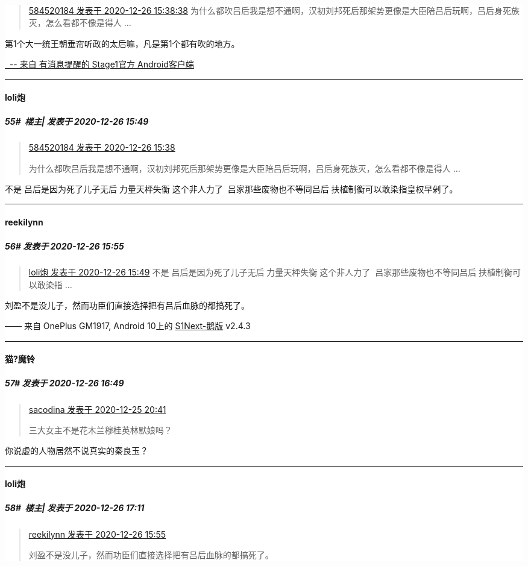 
<blockquote><a href="httphttps://bbs.saraba1st.com/2b/forum.php?mod=redirect&amp;goto=findpost&amp;pid=49850772&amp;ptid=1979576" target="_blank">584520184 发表于 2020-12-26 15:38:38</a>
为什么都吹吕后我是想不通啊，汉初刘邦死后那架势更像是大臣陪吕后玩啊，吕后身死族灭，怎么看都不像是得人 ...</blockquote>第1个大一统王朝垂帘听政的太后嘛，凡是第1个都有吹的地方。

[  -- 来自 有消息提醒的 Stage1官方 Android客户端](https://www.coolapk.com/apk/140634)


-----

####  loli炮  
##### 55#         楼主| 发表于 2020-12-26 15:49


<blockquote><a href="httphttps://bbs.saraba1st.com/2b/forum.php?mod=redirect&amp;goto=findpost&amp;pid=49850772&amp;ptid=1979576" target="_blank">584520184 发表于 2020-12-26 15:38</a>

为什么都吹吕后我是想不通啊，汉初刘邦死后那架势更像是大臣陪吕后玩啊，吕后身死族灭，怎么看都不像是得人 ...</blockquote>
不是 吕后是因为死了儿子无后 力量天枰失衡 这个非人力了  吕家那些废物也不等同吕后 扶植制衡可以敢染指皇权早剁了。


-----

####  reekilynn  
##### 56#       发表于 2020-12-26 15:55


<blockquote><a href="httphttps://bbs.saraba1st.com/2b/forum.php?mod=redirect&amp;goto=findpost&amp;pid=49850855&amp;ptid=1979576" target="_blank">loli炮 发表于 2020-12-26 15:49</a>
不是 吕后是因为死了儿子无后 力量天枰失衡 这个非人力了  吕家那些废物也不等同吕后 扶植制衡可以敢染指 ...</blockquote>
刘盈不是没儿子，然而功臣们直接选择把有吕后血脉的都搞死了。

—— 来自 OnePlus GM1917, Android 10上的 [S1Next-鹅版](https://github.com/ykrank/S1-Next/releases) v2.4.3


-----

####  猫?魔铃  
##### 57#       发表于 2020-12-26 16:49


<blockquote><a href="httphttps://bbs.saraba1st.com/2b/forum.php?mod=redirect&amp;goto=findpost&amp;pid=49844330&amp;ptid=1979576" target="_blank">sacodina 发表于 2020-12-25 20:41</a>

三大女主不是花木兰穆桂英林默娘吗？</blockquote>
你说虚的人物居然不说真实的秦良玉？


-----

####  loli炮  
##### 58#         楼主| 发表于 2020-12-26 17:11


<blockquote><a href="httphttps://bbs.saraba1st.com/2b/forum.php?mod=redirect&amp;goto=findpost&amp;pid=49850916&amp;ptid=1979576" target="_blank">reekilynn 发表于 2020-12-26 15:55</a>

刘盈不是没儿子，然而功臣们直接选择把有吕后血脉的都搞死了。


